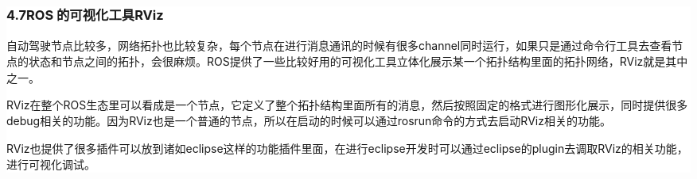 ### 4.7ROS 的可视化工具RViz

自动驾驶节点比较多，网络拓扑也比较复杂，每个节点在进行消息通讯的时候有很多channel同时运行，如果只是通过命令行工具去查看节点的状态和节点之间的拓扑，会很麻烦。ROS提供了一些比较好用的可视化工具立体化展示某一个拓扑结构里面的拓扑网络，RViz就是其中之一。

RViz在整个ROS生态里可以看成是一个节点，它定义了整个拓扑结构里面所有的消息，然后按照固定的格式进行图形化展示，同时提供很多debug相关的功能。因为RViz也是一个普通的节点，所以在启动的时候可以通过rosrun命令的方式去启动RViz相关的功能。

RViz也提供了很多插件可以放到诸如eclipse这样的功能插件里面，在进行eclipse开发时可以通过eclipse的plugin去调取RViz的相关功能，进行可视化调试。